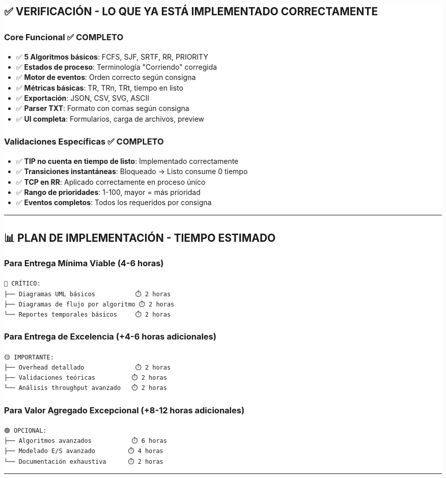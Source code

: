 
## ✅ **VERIFICACIÓN - LO QUE YA ESTÁ IMPLEMENTADO CORRECTAMENTE**

### **Core Funcional** ✅ **COMPLETO**
- ✅ **5 Algoritmos básicos**: FCFS, SJF, SRTF, RR, PRIORITY
- ✅ **Estados de proceso**: Terminología "Corriendo" corregida
- ✅ **Motor de eventos**: Orden correcto según consigna
- ✅ **Métricas básicas**: TR, TRn, TRt, tiempo en listo
- ✅ **Exportación**: JSON, CSV, SVG, ASCII
- ✅ **Parser TXT**: Formato con comas según consigna
- ✅ **UI completa**: Formularios, carga de archivos, preview

### **Validaciones Específicas** ✅ **COMPLETO**
- ✅ **TIP no cuenta en tiempo de listo**: Implementado correctamente
- ✅ **Transiciones instantáneas**: Bloqueado → Listo consume 0 tiempo
- ✅ **TCP en RR**: Aplicado correctamente en proceso único
- ✅ **Rango de prioridades**: 1-100, mayor = más prioridad
- ✅ **Eventos completos**: Todos los requeridos por consigna

---

## 📊 **PLAN DE IMPLEMENTACIÓN - TIEMPO ESTIMADO**

### **Para Entrega Mínima Viable** (4-6 horas)
```
🔴 CRÍTICO:
├── Diagramas UML básicos           ⏱️ 2 horas
├── Diagramas de flujo por algoritmo ⏱️ 2 horas  
└── Reportes temporales básicos     ⏱️ 2 horas
```

### **Para Entrega de Excelencia** (+4-6 horas adicionales)
```
🟡 IMPORTANTE:
├── Overhead detallado              ⏱️ 2 horas
├── Validaciones teóricas          ⏱️ 2 horas
└── Análisis throughput avanzado   ⏱️ 2 horas
```

### **Para Valor Agregado Excepcional** (+8-12 horas adicionales)
```
🟢 OPCIONAL:
├── Algoritmos avanzados           ⏱️ 6 horas
├── Modelado E/S avanzado         ⏱️ 4 horas
└── Documentación exhaustiva      ⏱️ 2 horas
```

---
